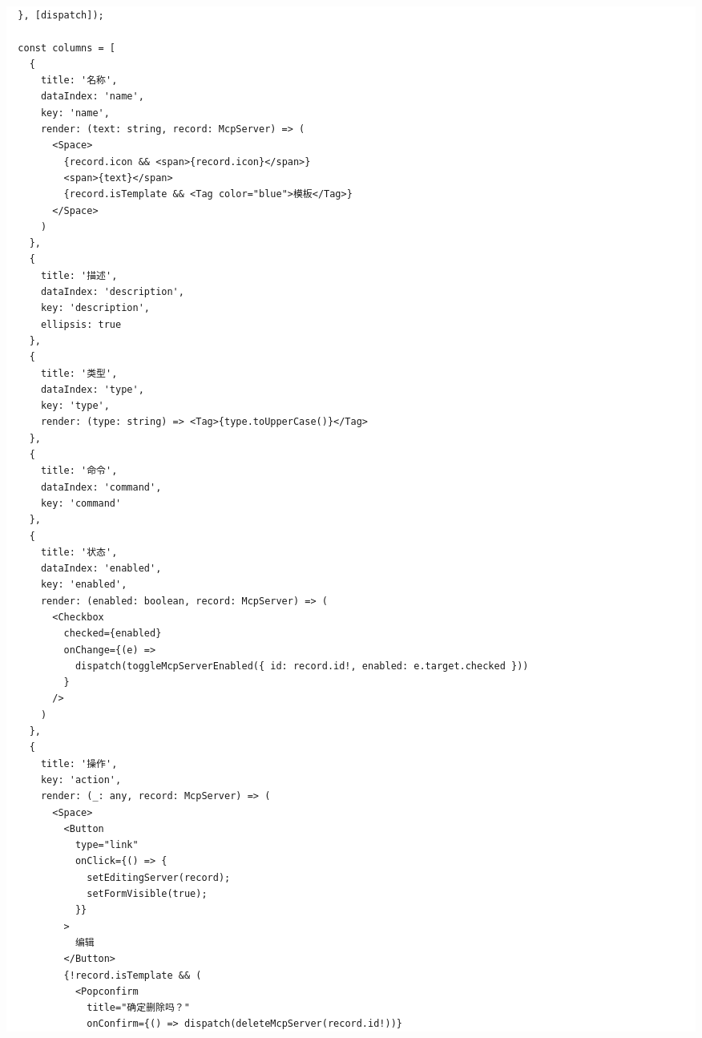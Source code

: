 ```tsx
  }, [dispatch]);

  const columns = [
    {
      title: '名称',
      dataIndex: 'name',
      key: 'name',
      render: (text: string, record: McpServer) => (
        <Space>
          {record.icon && <span>{record.icon}</span>}
          <span>{text}</span>
          {record.isTemplate && <Tag color="blue">模板</Tag>}
        </Space>
      )
    },
    {
      title: '描述',
      dataIndex: 'description',
      key: 'description',
      ellipsis: true
    },
    {
      title: '类型',
      dataIndex: 'type',
      key: 'type',
      render: (type: string) => <Tag>{type.toUpperCase()}</Tag>
    },
    {
      title: '命令',
      dataIndex: 'command',
      key: 'command'
    },
    {
      title: '状态',
      dataIndex: 'enabled',
      key: 'enabled',
      render: (enabled: boolean, record: McpServer) => (
        <Checkbox
          checked={enabled}
          onChange={(e) =>
            dispatch(toggleMcpServerEnabled({ id: record.id!, enabled: e.target.checked }))
          }
        />
      )
    },
    {
      title: '操作',
      key: 'action',
      render: (_: any, record: McpServer) => (
        <Space>
          <Button
            type="link"
            onClick={() => {
              setEditingServer(record);
              setFormVisible(true);
            }}
          >
            编辑
          </Button>
          {!record.isTemplate && (
            <Popconfirm
              title="确定删除吗？"
              onConfirm={() => dispatch(deleteMcpServer(record.id!))}
```
